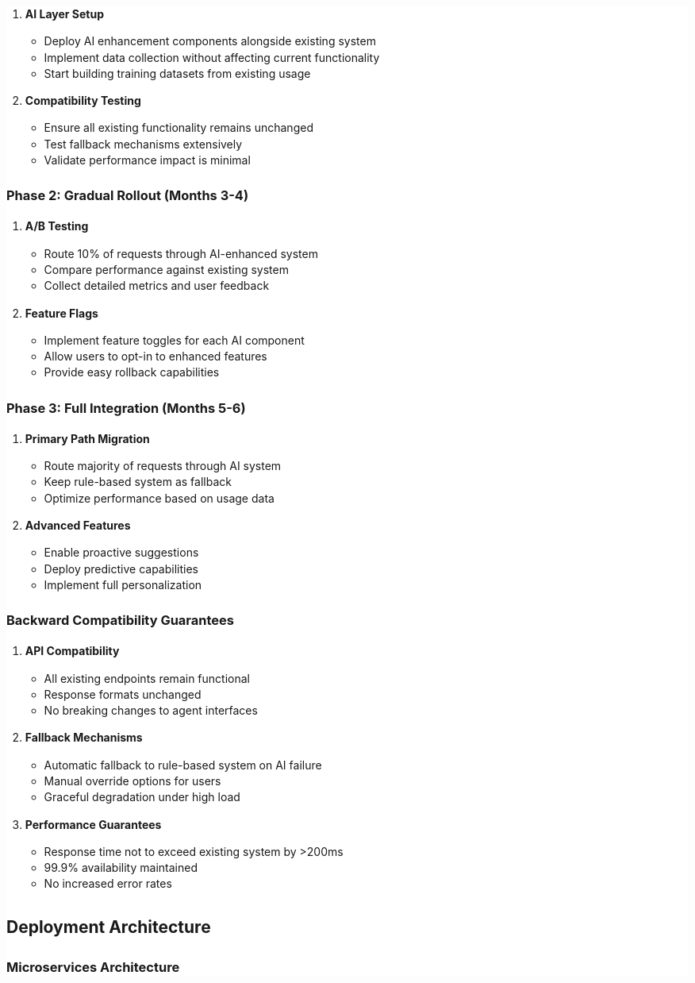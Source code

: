 1. **AI Layer Setup**
   - Deploy AI enhancement components alongside existing system
   - Implement data collection without affecting current functionality
   - Start building training datasets from existing usage

2. **Compatibility Testing**
   - Ensure all existing functionality remains unchanged
   - Test fallback mechanisms extensively
   - Validate performance impact is minimal

### Phase 2: Gradual Rollout (Months 3-4)

1. **A/B Testing**
   - Route 10% of requests through AI-enhanced system
   - Compare performance against existing system
   - Collect detailed metrics and user feedback

2. **Feature Flags**
   - Implement feature toggles for each AI component
   - Allow users to opt-in to enhanced features
   - Provide easy rollback capabilities

### Phase 3: Full Integration (Months 5-6)

1. **Primary Path Migration**
   - Route majority of requests through AI system
   - Keep rule-based system as fallback
   - Optimize performance based on usage data

2. **Advanced Features**
   - Enable proactive suggestions
   - Deploy predictive capabilities
   - Implement full personalization

### Backward Compatibility Guarantees

1. **API Compatibility**
   - All existing endpoints remain functional
   - Response formats unchanged
   - No breaking changes to agent interfaces

2. **Fallback Mechanisms**
   - Automatic fallback to rule-based system on AI failure
   - Manual override options for users
   - Graceful degradation under high load

3. **Performance Guarantees**
   - Response time not to exceed existing system by >200ms
   - 99.9% availability maintained
   - No increased error rates

## Deployment Architecture

### Microservices Architecture
